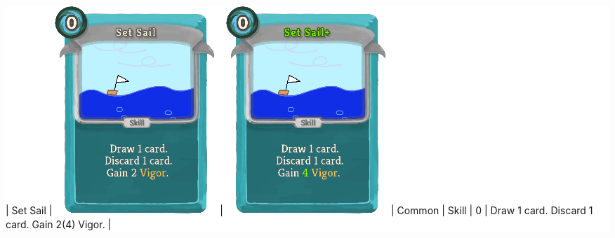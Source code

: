 | Set Sail | ![](../../fishing/small-card-images/SetSail.png) | ![](../../fishing/small-card-images/SetSailPlus.png) | Common | Skill | 0 | Draw 1 card. Discard 1 card. Gain 2(4) Vigor. |
